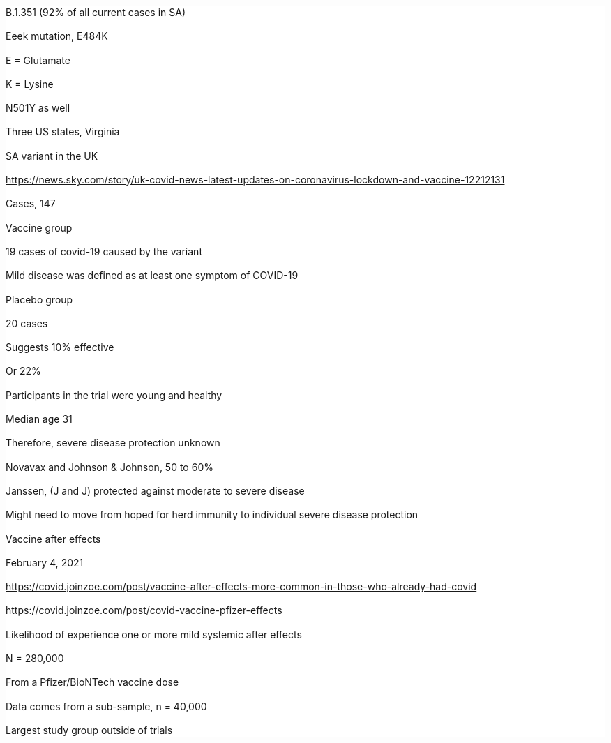 B.1.351 (92% of all current cases in SA)

Eeek mutation, E484K

E = Glutamate

K = Lysine

N501Y as well

Three US states, Virginia

SA variant in the UK

https://news.sky.com/story/uk-covid-news-latest-updates-on-coronavirus-lockdown-and-vaccine-12212131

Cases, 147


Vaccine group

19 cases of covid-19 caused by the variant

Mild disease was defined as at least one symptom of COVID-19


Placebo group

20 cases

Suggests 10% effective

Or 22%

Participants in the trial were young and healthy

Median age 31

Therefore, severe disease protection unknown

Novavax and Johnson & Johnson, 50 to 60%

Janssen, (J and J) protected against moderate to severe disease

Might need to move from hoped for herd immunity to individual severe disease protection

Vaccine after effects

February 4, 2021

https://covid.joinzoe.com/post/vaccine-after-effects-more-common-in-those-who-already-had-covid

https://covid.joinzoe.com/post/covid-vaccine-pfizer-effects


Likelihood of experience one or more mild systemic after effects

N = 280,000

From a Pfizer/BioNTech vaccine dose

Data comes from a sub-sample, n = 40,000

Largest study group outside of trials

